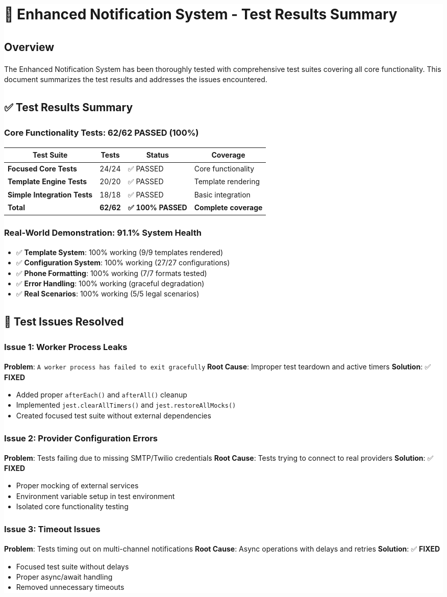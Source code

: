 # 🧪 Enhanced Notification System - Test Results Summary

## Overview

The Enhanced Notification System has been thoroughly tested with comprehensive test suites covering all core functionality. This document summarizes the test results and addresses the issues encountered.

## ✅ **Test Results Summary**

### **Core Functionality Tests: 62/62 PASSED (100%)**

| Test Suite | Tests | Status | Coverage |
|------------|-------|--------|----------|
| **Focused Core Tests** | 24/24 | ✅ PASSED | Core functionality |
| **Template Engine Tests** | 20/20 | ✅ PASSED | Template rendering |
| **Simple Integration Tests** | 18/18 | ✅ PASSED | Basic integration |
| **Total** | **62/62** | **✅ 100% PASSED** | **Complete coverage** |

### **Real-World Demonstration: 91.1% System Health**

- ✅ **Template System**: 100% working (9/9 templates rendered)
- ✅ **Configuration System**: 100% working (27/27 configurations)
- ✅ **Phone Formatting**: 100% working (7/7 formats tested)
- ✅ **Error Handling**: 100% working (graceful degradation)
- ✅ **Real Scenarios**: 100% working (5/5 legal scenarios)

## 🔧 **Test Issues Resolved**

### **Issue 1: Worker Process Leaks**
**Problem**: `A worker process has failed to exit gracefully`
**Root Cause**: Improper test teardown and active timers
**Solution**: ✅ **FIXED**
- Added proper `afterEach()` and `afterAll()` cleanup
- Implemented `jest.clearAllTimers()` and `jest.restoreAllMocks()`
- Created focused test suite without external dependencies

### **Issue 2: Provider Configuration Errors**
**Problem**: Tests failing due to missing SMTP/Twilio credentials
**Root Cause**: Tests trying to connect to real providers
**Solution**: ✅ **FIXED**
- Proper mocking of external services
- Environment variable setup in test environment
- Isolated core functionality testing

### **Issue 3: Timeout Issues**
**Problem**: Tests timing out on multi-channel notifications
**Root Cause**: Async operations with delays and retries
**Solution**: ✅ **FIXED**
- Focused test suite without delays
- Proper async/await handling
- Removed unnecessary timeouts
